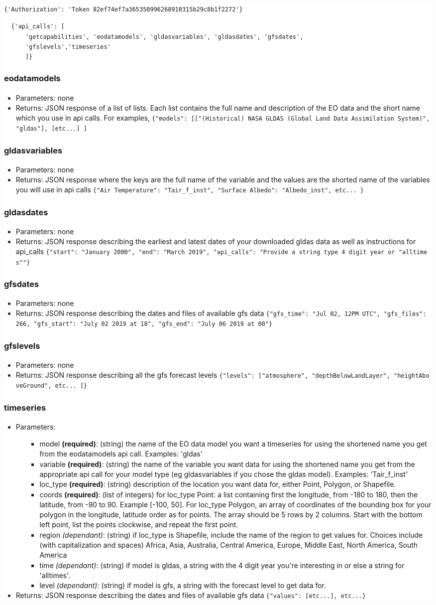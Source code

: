   ```{'Authorization': 'Token 82ef74ef7a365350996268910315b29c8b1f2272'}```
  ~~~
    {'api_calls': [
        'getcapabilities', 'eodatamodels', 'gldasvariables', 'gldasdates', 'gfsdates',
        'gfslevels','timeseries'
        ]}
  ~~~

  ### eodatamodels
  * Parameters: none
  * Returns: JSON response of a list of lists. Each list contains the full name and description of the EO data and the
    short name which you use in api calls. For examples,
  ```{"models": [["(Historical) NASA GLDAS (Global Land Data Assimilation System)", "gldas"], [etc...] ]```

  ### gldasvariables
  * Parameters: none
  * Returns: JSON response where the keys are the full name of the variable and the values are the shorted name of the variables you will use in api calls
  ```{"Air Temperature": "Tair_f_inst", "Surface Albedo": "Albedo_inst", etc... }```

  ### gldasdates
  * Parameters: none
  * Returns: JSON response describing the earliest and latest dates of your downloaded gldas data as well as instructions for api_calls
  ```{"start": "January 2000", "end": "March 2019", "api_calls": "Provide a string type 4 digit year or "alltimes""}```

  ### gfsdates
  * Parameters: none
  * Returns: JSON response describing the dates and files of available gfs data
  ```{"gfs_time": "Jul 02, 12PM UTC", "gfs_files": 266, "gfs_start": "July 02 2019 at 18", "gfs_end": "July 06 2019 at 00"}```

  ### gfslevels
  * Parameters: none
  * Returns: JSON response describing all the gfs forecast levels
  ```{"levels": ["atmosphere", "depthBelowLandLayer", "heightAboveGround", etc... ]}```

  ### timeseries
  * Parameters:<ul>
    * model **(required)**: (string) the name of the EO data model you want a timeseries for using the shortened name you get from the eodatamodels api call. Examples: 'gldas'
    * variable **(required)**: (string) the name of the variable you want data for using the shortened name you get from the appropriate api call for your model type (eg gldasvariables if you chose the gldas model). Examples: 'Tair_f_inst'
    * loc_type **(required)**: (string) description of the location you want data for, either Point, Polygon, or Shapefile.
    * coords **(required)**: (list of integers) for loc_type Point: a list containing first the longitude, from -180 to 180, then the latitude, from -90 to 90. Example [-100, 50]. For loc_type Polygon, an array of coordinates of the bounding box for your polygon in the longitude, latitude order as for points. The array should be 5 rows by 2 columns. Start with the bottom left point, list the points clockwise, and repeat the first point.
    * region <i>(dependant)</i>: (string) if loc_type is Shapefile, include the name of the region to get values for. Choices include (with capitalization and spaces) Africa, Asia, Australia, Central America, Europe, Middle East, North America, South America
    * time <i>(dependant)</i>: (string) if model is gldas, a string with the 4 digit year you're interesting in or else a string for 'alltimes'.
    * level <i>(dependant)</i>: (string) if model is gfs, a string with the forecast level to get data for.
    </ul>
  * Returns: JSON response describing the dates and files of available gfs data
  ```{"values": [etc...], etc...}```
